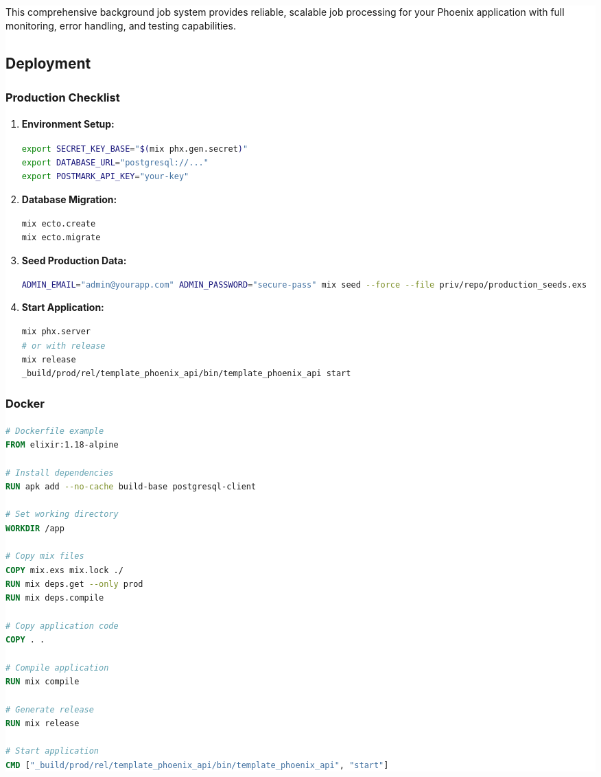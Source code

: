 This comprehensive background job system provides reliable, scalable job processing for your Phoenix application with full monitoring, error handling, and testing capabilities.

## Deployment

### Production Checklist

1. **Environment Setup:**
   ```bash
   export SECRET_KEY_BASE="$(mix phx.gen.secret)"
   export DATABASE_URL="postgresql://..."
   export POSTMARK_API_KEY="your-key"
   ```

2. **Database Migration:**
   ```bash
   mix ecto.create
   mix ecto.migrate
   ```

3. **Seed Production Data:**
   ```bash
   ADMIN_EMAIL="admin@yourapp.com" ADMIN_PASSWORD="secure-pass" mix seed --force --file priv/repo/production_seeds.exs
   ```

4. **Start Application:**
   ```bash
   mix phx.server
   # or with release
   mix release
   _build/prod/rel/template_phoenix_api/bin/template_phoenix_api start
   ```

### Docker

```dockerfile
# Dockerfile example
FROM elixir:1.18-alpine

# Install dependencies
RUN apk add --no-cache build-base postgresql-client

# Set working directory
WORKDIR /app

# Copy mix files
COPY mix.exs mix.lock ./
RUN mix deps.get --only prod
RUN mix deps.compile

# Copy application code
COPY . .

# Compile application
RUN mix compile

# Generate release
RUN mix release

# Start application
CMD ["_build/prod/rel/template_phoenix_api/bin/template_phoenix_api", "start"]
```
